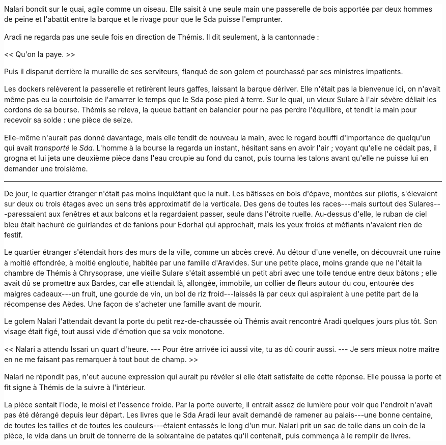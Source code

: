 Nalari bondit sur le quai, agile comme un oiseau. Elle saisit à une seule main une passerelle de bois apportée par deux hommes de peine et l'abattit entre la barque et le rivage pour que le Sda puisse l'emprunter. 

Aradi ne regarda pas une seule fois en direction de Thémis. Il dit seulement, à la cantonnade :

<< Qu'on la paye. >>

Puis il disparut derrière la muraille de ses serviteurs, flanqué de son golem et pourchassé par ses ministres impatients. 

Les dockers relèverent la passerelle et retirèrent leurs gaffes, laissant la barque dériver. Elle n'était pas la bienvenue ici, on n'avait même pas eu la courtoisie de l'amarrer le temps que le Sda pose pied à terre. Sur le quai, un vieux Sulare à l'air sévère déliait les cordons de sa bourse. Thémis se releva, la queue battant en balancier pour ne pas perdre l'équilibre, et tendit la main pour recevoir sa solde : une pièce de seize. 

Elle-même n'aurait pas donné davantage, mais elle tendit de nouveau la main, avec le regard bouffi d'importance de quelqu'un qui avait *transporté* le *Sda*. L'homme à la bourse la regarda un instant, hésitant sans en avoir l'air ; voyant qu'elle ne cédait pas, il grogna et lui jeta une deuxième pièce dans l'eau croupie au fond du canot, puis tourna les talons avant qu'elle ne puisse lui en demander une troisième. 

***

De jour, le quartier étranger n'était pas moins inquiétant que la nuit. Les bâtisses en bois d'épave, montées sur pilotis, s'élevaient sur deux ou trois étages avec un sens très approximatif de la verticale. Des gens de toutes les races---mais surtout des Sulares---paressaient aux fenêtres et aux balcons et la regardaient passer, seule dans l'étroite ruelle. Au-dessus d'elle, le ruban de ciel bleu était hachuré de guirlandes et de fanions pour Edorhal qui approchait, mais les yeux froids et méfiants n'avaient rien de festif.

Le quartier étranger s'étendait hors des murs de la ville, comme un abcès crevé. Au détour d'une venelle, on découvrait une ruine à moitié effondrée, à moitié engloutie, habitée par une famille d'Aravides. Sur une petite place, moins grande que ne l'était la chambre de Thémis à Chrysoprase, une vieille Sulare s'était assemblé un petit abri avec une toile tendue entre deux bâtons ; elle avait dû se promettre aux Bardes, car elle attendait là, allongée, immobile, un collier de fleurs autour du cou, entourée des maigres cadeaux---un fruit, une gourde de vin, un bol de riz froid---laissés là par ceux qui aspiraient à une petite part de la récompense des Aèdes. Une façon de s'acheter une famille avant de mourir.

Le golem Nalari l'attendait devant la porte du petit rez-de-chaussée où Thémis avait rencontré Aradi quelques jours plus tôt. Son visage était figé, tout aussi vide d'émotion que sa voix monotone.

<< Nalari a attendu Issari un quart d'heure.
--- Pour être arrivée ici aussi vite, tu as dû courir aussi.
--- Je sers mieux notre maître en ne me faisant pas remarquer à tout bout de champ. >>

Nalari ne répondit pas, n'eut aucune expression qui aurait pu révéler si elle était satisfaite de cette réponse. Elle poussa la porte et fit signe à Thémis de la suivre à l'intérieur.

La pièce sentait l'iode, le moisi et l'essence froide. Par la porte ouverte, il entrait assez de lumière pour voir que l'endroit n'avait pas été dérangé depuis leur départ. Les livres que le Sda Aradi leur avait demandé de ramener au palais---une bonne centaine, de toutes les tailles et de toutes les couleurs---étaient entassés le long d'un mur. Nalari prit un sac de toile dans un coin de la pièce, le vida dans un bruit de tonnerre de la soixantaine de patates qu'il contenait, puis commença à le remplir de livres.
